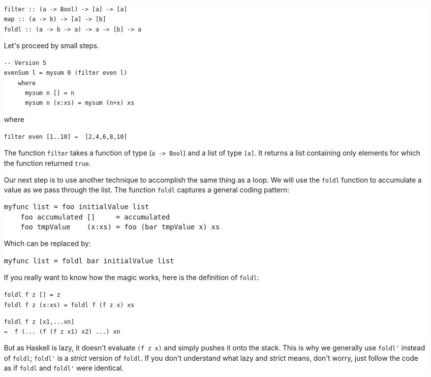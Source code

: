 ~~~~~~ {.haskell}
filter :: (a -> Bool) -> [a] -> [a]
map :: (a -> b) -> [a] -> [b]
foldl :: (a -> b -> a) -> a -> [b] -> a
~~~~~~

Let's proceed by small steps.

~~~~~~ {.haskell}
-- Version 5
evenSum l = mysum 0 (filter even l)
    where
      mysum n [] = n
      mysum n (x:xs) = mysum (n+x) xs
~~~~~~

where

~~~~~~ {.haskell}
filter even [1..10] ⇔  [2,4,6,8,10]
~~~~~~

The function `filter` takes a function of type (`a -> Bool`) and a list of type `[a]`. It returns a list containing only elements for which the function returned `true`.

Our next step is to use another technique to accomplish the same thing as a loop.
We will use the `foldl` function to accumulate a value as we pass through the list.
The function `foldl` captures a general coding pattern:

<pre>
myfunc list = foo <span class="blue">initialValue</span> <span class="green">list</span>
    foo accumulated []     = accumulated
    foo tmpValue    (x:xs) = foo (<span class="yellow">bar</span> tmpValue x) xs
</pre>

Which can be replaced by:

<pre>
myfunc list = foldl <span class="yellow">bar</span> <span class="blue">initialValue</span> <span class="green">list</span>
</pre>

If you really want to know how the magic works, here is the definition of `foldl`:

~~~~~~ {.haskell}
foldl f z [] = z
foldl f z (x:xs) = foldl f (f z x) xs
~~~~~~

~~~~~~ {.haskell}
foldl f z [x1,...xn]
⇔  f (... (f (f z x1) x2) ...) xn
~~~~~~

But as Haskell is lazy, it doesn't evaluate `(f z x)` and  simply pushes it onto the stack.
This is why we generally use `foldl'` instead of `foldl`;
`foldl'` is a _strict_ version of `foldl`.
If you don't understand what lazy and strict means,
don't worry, just follow the code as if `foldl` and `foldl'` were identical.


[^0001]: Even if most recent languages try to hide them, they are present.
[^2]: I know I'm cheating. But I will talk about non-strictness later.
[^021301]: For the brave, a more complete explanation of pattern matching can be found [here](http://www.cs.auckland.ac.nz/references/haskell/haskell-intro-html/patterns.html).
[^0216]: Notice that `squareEvenSum''` is more efficient that the two other versions. The order of `(.)` is important.
[^1]: Which itself is very similar to the javascript `eval` on a string containing JSON).
[^032001]: There are some _unsafe_ exceptions to this rule. But you shouldn't see such use in a real application except maybe for debugging purposes.
[^032002]: For the curious the real type is `data IO a = IO {unIO :: State# RealWorld -> (# State# RealWorld, a #)}`. All the `#` has to do with optimisation and I swapped the fields in my example. But this is the basic idea.
[^03021301]: Well, you'll certainly need to practice a bit to get used to them and to understand when you can use them and create your own. But you already made a big step in this direction.